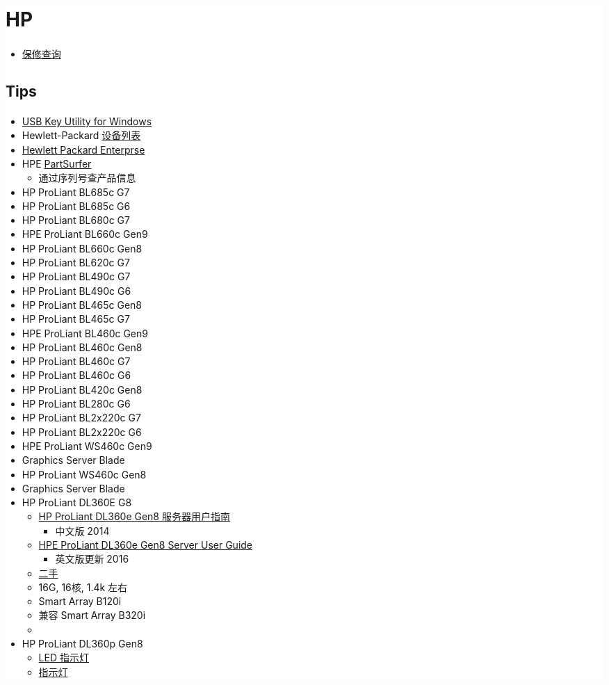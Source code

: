 # HP

* [保修查询](http://h20564.www2.hp.com/hpsc/wc/public/find)

## Tips
* [USB Key Utility for Windows](http://h20564.www2.hpe.com/hpsc/swd/public/readIndex?sp4ts.oid=1008862658)
* Hewlett-Packard [设备列表](https://en.wikipedia.org/wiki/List_of_Hewlett-Packard_products)
* [Hewlett Packard Enterprse](https://www.hpe.com)
* HPE [PartSurfer](http://partsurfer.hpe.com/)
  * 通过序列号查产品信息
* HP ProLiant BL685c G7
* HP ProLiant BL685c G6
* HP ProLiant BL680c G7
* HPE ProLiant BL660c Gen9
* HP ProLiant BL660c Gen8
* HP ProLiant BL620c G7
* HP ProLiant BL490c G7
* HP ProLiant BL490c G6
* HP ProLiant BL465c Gen8
* HP ProLiant BL465c G7
* HPE ProLiant BL460c Gen9
* HP ProLiant BL460c Gen8
* HP ProLiant BL460c G7
* HP ProLiant BL460c G6
* HP ProLiant BL420c Gen8
* HP ProLiant BL280c G6
* HP ProLiant BL2x220c G7
* HP ProLiant BL2x220c G6
* HPE ProLiant WS460c Gen9
* Graphics Server Blade
* HP ProLiant WS460c Gen8
* Graphics Server Blade
* HP ProLiant DL360E G8
  * [HP ProLiant DL360e Gen8 服务器用户指南](http://h20564.www2.hpe.com/hpsc/doc/public/display?docId=emr_na-c03415393&DocLang=zh&docLocale=zh_CN)
    * 中文版 2014
  * [HPE ProLiant DL360e Gen8 Server User Guide](http://h20564.www2.hpe.com/hpsc/doc/public/display?docId=emr_na-c03415393)
    * 英文版更新 2016
  * [二手](https://item.taobao.com/item.htm?id=555850763009)
  * 16G, 16核, 1.4k 左右
  * Smart Array B120i
  * 兼容 Smart Array B320i
  * 
* HP ProLiant DL360p Gen8
  * [LED 指示灯](http://h20564.www2.hpe.com/hpsc/doc/public/display?docId=emr_na-c03245333)
  * [指示灯](http://h20564.www2.hpe.com/hpsc/doc/public/display?docId=emr_na-c03243777)
  
